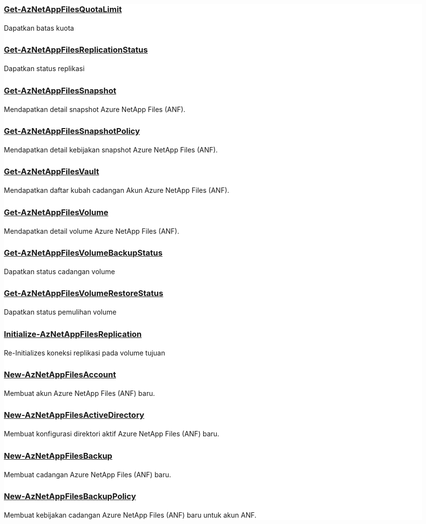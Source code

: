 ### [Get-AzNetAppFilesQuotaLimit](Get-AzNetAppFilesQuotaLimit.md)
Dapatkan batas kuota

### [Get-AzNetAppFilesReplicationStatus](Get-AzNetAppFilesReplicationStatus.md)
Dapatkan status replikasi

### [Get-AzNetAppFilesSnapshot](Get-AzNetAppFilesSnapshot.md)
Mendapatkan detail snapshot Azure NetApp Files (ANF).

### [Get-AzNetAppFilesSnapshotPolicy](Get-AzNetAppFilesSnapshotPolicy.md)
Mendapatkan detail kebijakan snapshot Azure NetApp Files (ANF).

### [Get-AzNetAppFilesVault](Get-AzNetAppFilesVault.md)
Mendapatkan daftar kubah cadangan Akun Azure NetApp Files (ANF).

### [Get-AzNetAppFilesVolume](Get-AzNetAppFilesVolume.md)
Mendapatkan detail volume Azure NetApp Files (ANF).

### [Get-AzNetAppFilesVolumeBackupStatus](Get-AzNetAppFilesVolumeBackupStatus.md)
Dapatkan status cadangan volume

### [Get-AzNetAppFilesVolumeRestoreStatus](Get-AzNetAppFilesVolumeRestoreStatus.md)
Dapatkan status pemulihan volume

### [Initialize-AzNetAppFilesReplication](Initialize-AzNetAppFilesReplication.md)
Re-Initializes koneksi replikasi pada volume tujuan

### [New-AzNetAppFilesAccount](New-AzNetAppFilesAccount.md)
Membuat akun Azure NetApp Files (ANF) baru.

### [New-AzNetAppFilesActiveDirectory](New-AzNetAppFilesActiveDirectory.md)
Membuat konfigurasi direktori aktif Azure NetApp Files (ANF) baru.

### [New-AzNetAppFilesBackup](New-AzNetAppFilesBackup.md)
Membuat cadangan Azure NetApp Files (ANF) baru.

### [New-AzNetAppFilesBackupPolicy](New-AzNetAppFilesBackupPolicy.md)
Membuat kebijakan cadangan Azure NetApp Files (ANF) baru untuk akun ANF.
